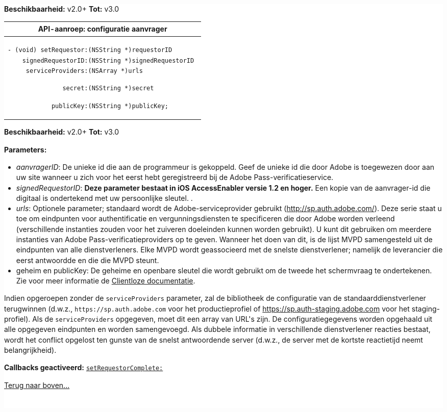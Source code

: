 
**Beschikbaarheid:** v2.0+ **Tot:** v3.0

<table class="pass_api_table">
<colgroup>
<col style="width: 100%" />
</colgroup>
<thead>
<tr class="header">
<th>API-aanroep: configuratie aanvrager</th>
</tr>
</thead>
<tbody>
<tr class="odd">
<td><pre><code>- (void) setRequestor:(NSString *)requestorID 
    signedRequestorID:(NSString *)signedRequestorID 
     serviceProviders:(NSArray *)urls</code></pre>
<p><code class="sourceCode objectivec">               secret:(NSString *)secret</code></p>
<p><code class="sourceCode objectivec">            publicKey:(NSString *)publicKey;</code></p></td>
</tr>
</tbody>
</table>

**Beschikbaarheid:** v2.0+ **Tot:** v3.0

**Parameters:**

* *aanvragerID*: De unieke id die aan de programmeur is gekoppeld. Geef de unieke id die door Adobe is toegewezen door aan uw site wanneer u zich voor het eerst hebt geregistreerd bij de Adobe Pass-verificatieservice.
* *signedRequestorID*: **Deze parameter bestaat in iOS AccessEnabler versie 1.2 en hoger.** Een kopie van de aanvrager-id die digitaal is ondertekend met uw persoonlijke sleutel. .
* *urls*: Optionele parameter; standaard wordt de Adobe-serviceprovider gebruikt (http://sp.auth.adobe.com/). Deze serie staat u toe om eindpunten voor authentificatie en vergunningsdiensten te specificeren die door Adobe worden verleend (verschillende instanties zouden voor het zuiveren doeleinden kunnen worden gebruikt). U kunt dit gebruiken om meerdere instanties van Adobe Pass-verificatieproviders op te geven. Wanneer het doen van dit, is de lijst MVPD samengesteld uit de eindpunten van alle dienstverleners. Elke MVPD wordt geassocieerd met de snelste dienstverlener; namelijk de leverancier die eerst antwoordde en die die MVPD steunt.
* geheim en publicKey: De geheime en openbare sleutel die wordt gebruikt om de tweede het schermvraag te ondertekenen. Zie voor meer informatie de [Clientloze documentatie](#create_dev).

Indien opgeroepen zonder de `serviceProviders` parameter, zal de bibliotheek de configuratie van de standaarddienstverlener terugwinnen (d.w.z., `https://sp.auth.adobe.com` voor het productieprofiel of https://sp.auth-staging.adobe.com voor het staging-profiel). Als de `serviceProviders` opgegeven, moet dit een array van URL&#39;s zijn. De configuratiegegevens worden opgehaald uit alle opgegeven eindpunten en worden samengevoegd. Als dubbele informatie in verschillende dienstverlener reacties bestaat, wordt het conflict opgelost ten gunste van de snelst antwoordende server (d.w.z., de server met de kortste reactietijd neemt belangrijkheid).

**Callbacks geactiveerd:** [`setRequestorComplete:`](#setReqComplete)

[Terug naar boven...](#apis)

</br>
